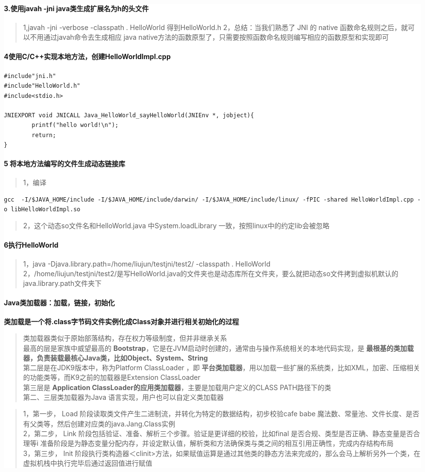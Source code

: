 #### 3.使用javah -jni java类生成扩展名为h的头文件
>1,javah -jni -verbose -classpath . HelloWorld  得到HelloWorld.h
>2，总结：当我们熟悉了 JNI 的 native 函数命名规则之后，就可以不用通过javah命令去生成相应 java native方法的函数原型了，只需要按照函数命名规则编写相应的函数原型和实现即可


#### 4使用C/C++实现本地方法，创建HelloWorldImpl.cpp
```
#include"jni.h"
#include"HelloWorld.h"
#include<stdio.h>

JNIEXPORT void JNICALL Java_HelloWorld_sayHelloWorld(JNIEnv *, jobject){
        printf("hello world!\n");
        return;
}
```
#### 5 将本地方法编写的文件生成动态链接库

>1，编译
```
gcc  -I/$JAVA_HOME/include -I/$JAVA_HOME/include/darwin/ -I/$JAVA_HOME/include/linux/ -fPIC -shared HelloWorldImpl.cpp -o libHelloWorldImpl.so  
```
>2，这个动态so文件名和HelloWorld.java 中System.loadLibrary 一致，按照linux中的约定lib会被忽略

#### 6执行HelloWorld
>1，java -Djava.library.path=/home/liujun/testjni/test2/ -classpath . HelloWorld   
>2，/home/liujun/testjni/test2/是写HelloWorld.java的文件夹也是动态库所在文件夹，要么就把动态so文件拷到虚拟机默认的java.library.path文件夹下

#### Java类加载器：加载，链接，初始化  

**类加载是一个将.class字节码文件实例化成Class对象并进行相关初始化的过程**

>类加载器类似于原始部落结构，存在权力等级制度，但并非继承关系                  
>最高的层是家族中威望最高的 **Bootstrap**，它是在JVM启动时创建的，通常由与操作系统相关的本地代码实现，是 **最根基的类加载器，负责装载最核心Java类，比如Object、System、String**   
>第二层是在JDK9版本中，称为Platform ClassLoader ，即 **平台类加载器**，用以加载一些扩展的系统类，比如XML，加密、压缩相关的功能类等，而K9之前的加载器是Extension ClassLoader      
>第三层是 **Application ClassLoader的应用类加载器**，主要是加载用户定义的CLASS PATH路径下的类       
>第二、三层类加载器为Java 语言实现，用户也可以自定义类加载器       

>1，第一步， Load 阶段读取类文件产生二进制流，并转化为特定的数据结构，初步校验cafe babe 魔法数、常量池、文件长度、是否有父类等，然后创建对应类的java.Jang.Class实例     
>2，第二步， Link 阶段包括验证、准备、解析三个步骤。验证是更详细的校验，比如final 是否合规、类型是否正确、静态变量是否合理等i 准备阶段是为静态变量分配内存，并设定默认值，解析类和方法确保类与类之间的相互引用正确性，完成内存结构布局          
>3，第三步， Init 阶段执行类构造器＜clinit>方法，如果赋值运算是通过其他类的静态方法来完成的，那么会马上解析另外一个类，在虚拟机栈中执行完毕后通过返回值进行赋值             
